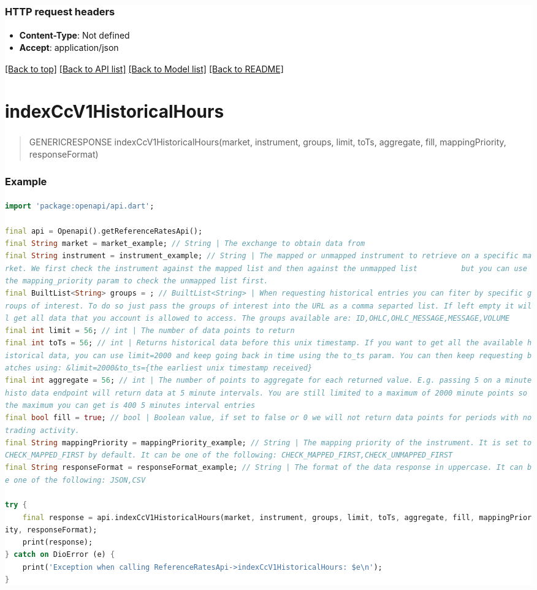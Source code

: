 ### HTTP request headers

 - **Content-Type**: Not defined
 - **Accept**: application/json

[[Back to top]](#) [[Back to API list]](../README.md#documentation-for-api-endpoints) [[Back to Model list]](../README.md#documentation-for-models) [[Back to README]](../README.md)

# **indexCcV1HistoricalHours**
> GENERICRESPONSE indexCcV1HistoricalHours(market, instrument, groups, limit, toTs, aggregate, fill, mappingPriority, responseFormat)



### Example
```dart
import 'package:openapi/api.dart';

final api = Openapi().getReferenceRatesApi();
final String market = market_example; // String | The exchange to obtain data from
final String instrument = instrument_example; // String | The mapped or unmapped instrument to retrieve on a specific market. We first check the instrument against the mapped list and then against the unmapped list          but you can use the mapping_priority param to check the unmapped list first.
final BuiltList<String> groups = ; // BuiltList<String> | When requesting historical entries you can fiter by specific groups of interest. To do so just pass the groups of interest into the URL as a comma separted list. If left empty it will get all data that you account is allowed to access. The groups available are: ID,OHLC,OHLC_MESSAGE,MESSAGE,VOLUME
final int limit = 56; // int | The number of data points to return
final int toTs = 56; // int | Returns historical data before this unix timestamp. If you want to get all the available historical data, you can use limit=2000 and keep going back in time using the to_ts param. You can then keep requesting batches using: &limit=2000&to_ts={the earliest unix timestamp received}
final int aggregate = 56; // int | The number of points to aggregate for each returned value. E.g. passing 5 on a minute histo data endpoint will return data at 5 minute intervals. You are still limited to a maximum of 2000 minute points so the maximum you can get is 400 5 minutes interval entries
final bool fill = true; // bool | Boolean value, if set to false or 0 we will not return data points for periods with no trading activity.
final String mappingPriority = mappingPriority_example; // String | The mapping priority of the instrument. It is set to CHECK_MAPPED_FIRST by default. It can be one of the following: CHECK_MAPPED_FIRST,CHECK_UNMAPPED_FIRST
final String responseFormat = responseFormat_example; // String | The format of the data response in uppercase. It can be one of the following: JSON,CSV

try {
    final response = api.indexCcV1HistoricalHours(market, instrument, groups, limit, toTs, aggregate, fill, mappingPriority, responseFormat);
    print(response);
} catch on DioError (e) {
    print('Exception when calling ReferenceRatesApi->indexCcV1HistoricalHours: $e\n');
}
```
